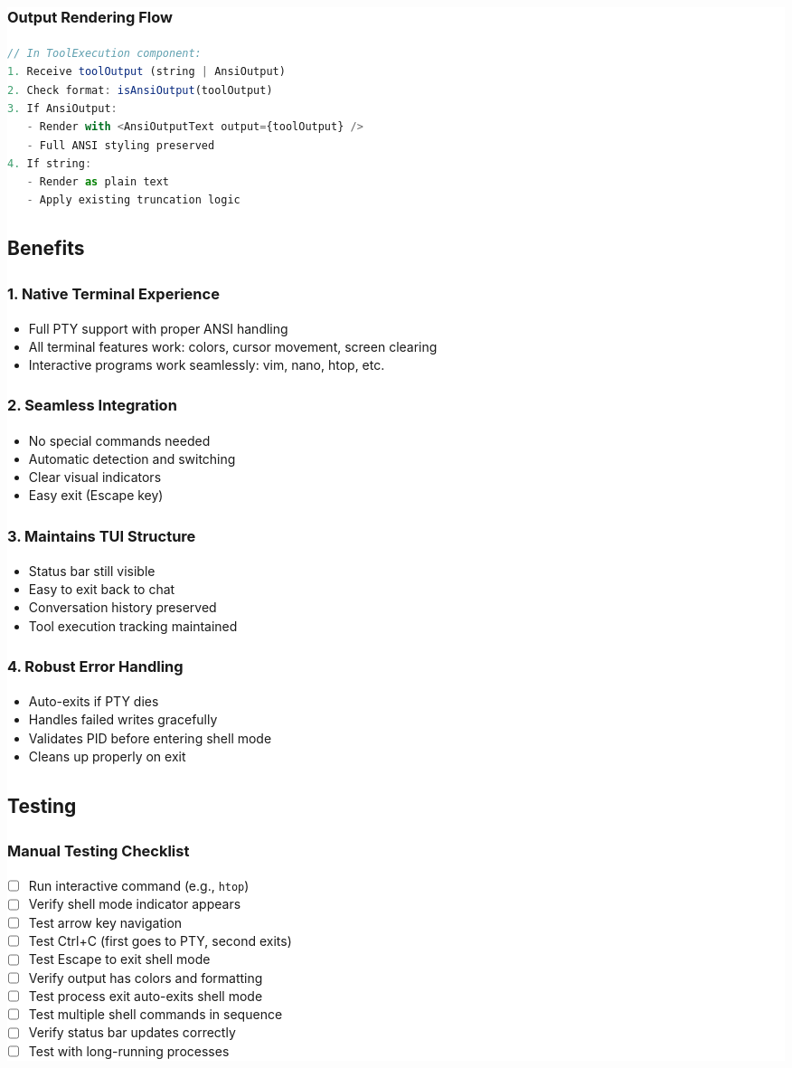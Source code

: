 ### Output Rendering Flow
```typescript
// In ToolExecution component:
1. Receive toolOutput (string | AnsiOutput)
2. Check format: isAnsiOutput(toolOutput)
3. If AnsiOutput:
   - Render with <AnsiOutputText output={toolOutput} />
   - Full ANSI styling preserved
4. If string:
   - Render as plain text
   - Apply existing truncation logic
```

## Benefits

### 1. **Native Terminal Experience**
- Full PTY support with proper ANSI handling
- All terminal features work: colors, cursor movement, screen clearing
- Interactive programs work seamlessly: vim, nano, htop, etc.

### 2. **Seamless Integration**
- No special commands needed
- Automatic detection and switching
- Clear visual indicators
- Easy exit (Escape key)

### 3. **Maintains TUI Structure**
- Status bar still visible
- Easy to exit back to chat
- Conversation history preserved
- Tool execution tracking maintained

### 4. **Robust Error Handling**
- Auto-exits if PTY dies
- Handles failed writes gracefully
- Validates PID before entering shell mode
- Cleans up properly on exit

## Testing

### Manual Testing Checklist
- [ ] Run interactive command (e.g., `htop`)
- [ ] Verify shell mode indicator appears
- [ ] Test arrow key navigation
- [ ] Test Ctrl+C (first goes to PTY, second exits)
- [ ] Test Escape to exit shell mode
- [ ] Verify output has colors and formatting
- [ ] Test process exit auto-exits shell mode
- [ ] Test multiple shell commands in sequence
- [ ] Verify status bar updates correctly
- [ ] Test with long-running processes
